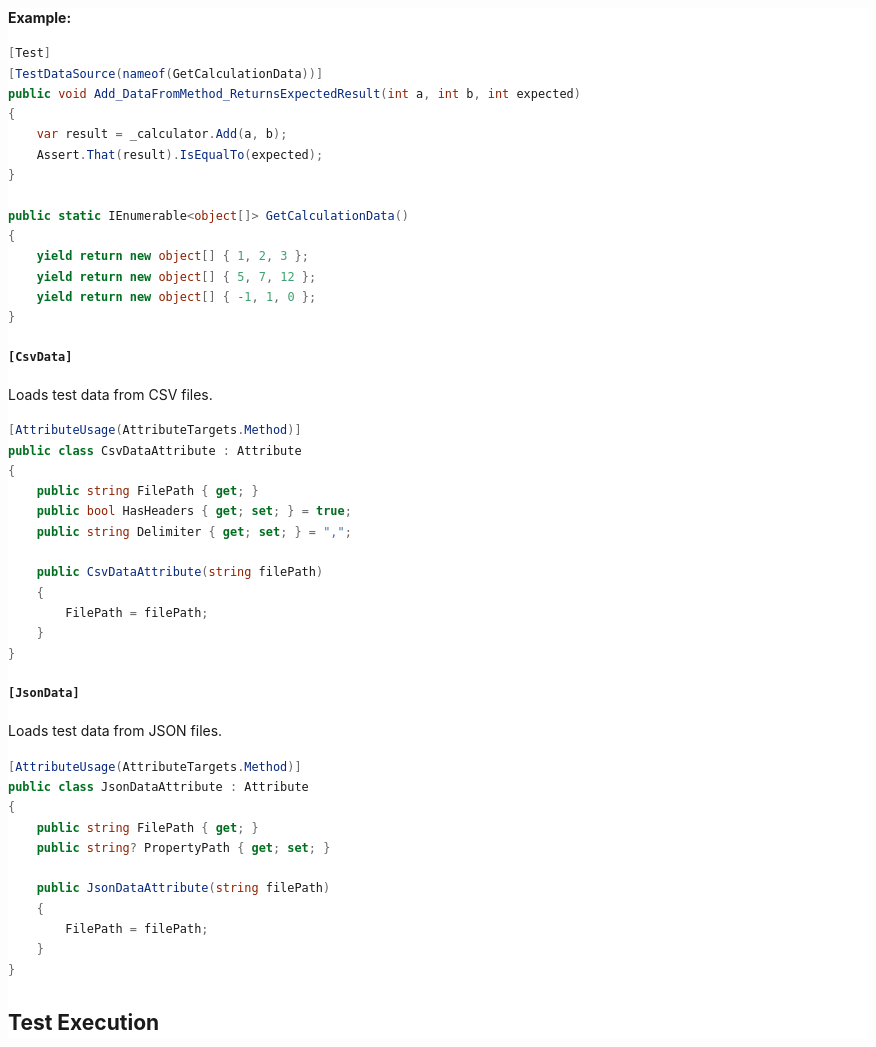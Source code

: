 **Example:**
```csharp
[Test]
[TestDataSource(nameof(GetCalculationData))]
public void Add_DataFromMethod_ReturnsExpectedResult(int a, int b, int expected)
{
    var result = _calculator.Add(a, b);
    Assert.That(result).IsEqualTo(expected);
}

public static IEnumerable<object[]> GetCalculationData()
{
    yield return new object[] { 1, 2, 3 };
    yield return new object[] { 5, 7, 12 };
    yield return new object[] { -1, 1, 0 };
}
```

#### `[CsvData]`
Loads test data from CSV files.

```csharp
[AttributeUsage(AttributeTargets.Method)]
public class CsvDataAttribute : Attribute
{
    public string FilePath { get; }
    public bool HasHeaders { get; set; } = true;
    public string Delimiter { get; set; } = ",";
    
    public CsvDataAttribute(string filePath)
    {
        FilePath = filePath;
    }
}
```

#### `[JsonData]`
Loads test data from JSON files.

```csharp
[AttributeUsage(AttributeTargets.Method)]
public class JsonDataAttribute : Attribute
{
    public string FilePath { get; }
    public string? PropertyPath { get; set; }
    
    public JsonDataAttribute(string filePath)
    {
        FilePath = filePath;
    }
}
```

## Test Execution
